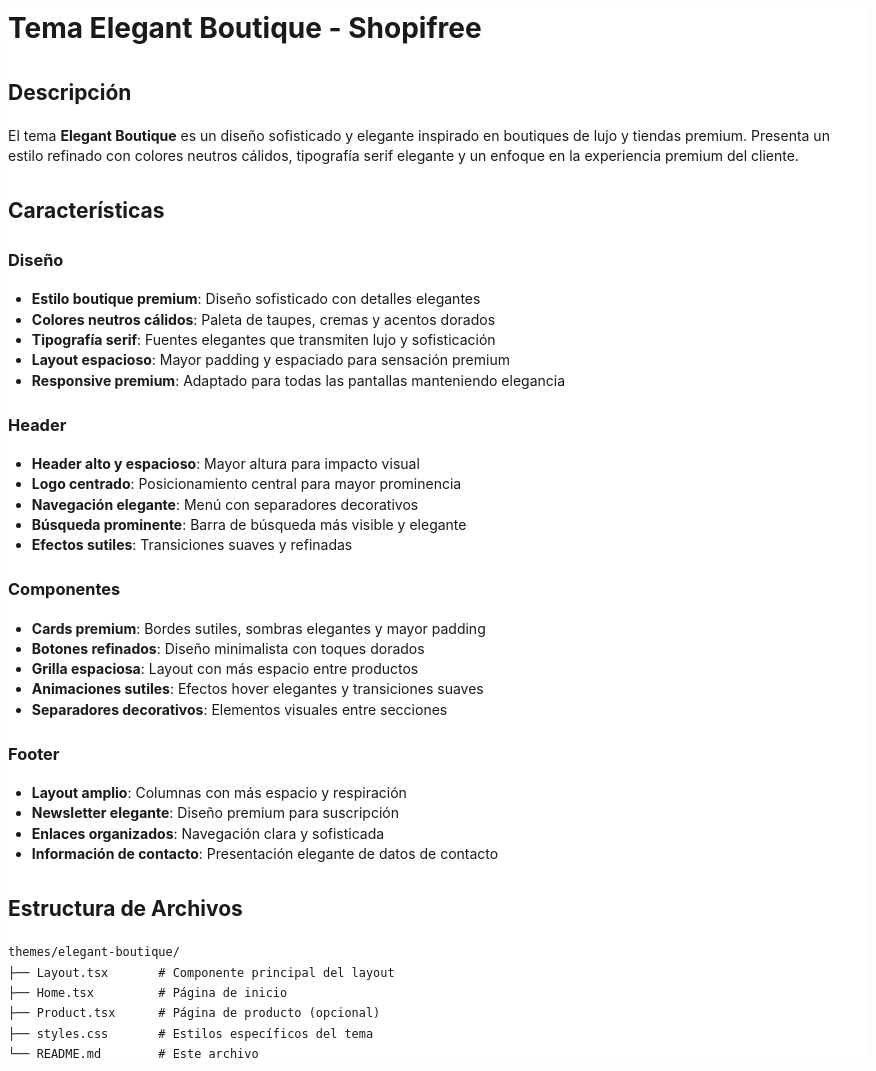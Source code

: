 # Tema Elegant Boutique - Shopifree

## Descripción

El tema **Elegant Boutique** es un diseño sofisticado y elegante inspirado en boutiques de lujo y tiendas premium. Presenta un estilo refinado con colores neutros cálidos, tipografía serif elegante y un enfoque en la experiencia premium del cliente.

## Características

### Diseño
- **Estilo boutique premium**: Diseño sofisticado con detalles elegantes
- **Colores neutros cálidos**: Paleta de taupes, cremas y acentos dorados
- **Tipografía serif**: Fuentes elegantes que transmiten lujo y sofisticación
- **Layout espacioso**: Mayor padding y espaciado para sensación premium
- **Responsive premium**: Adaptado para todas las pantallas manteniendo elegancia

### Header
- **Header alto y espacioso**: Mayor altura para impacto visual
- **Logo centrado**: Posicionamiento central para mayor prominencia
- **Navegación elegante**: Menú con separadores decorativos
- **Búsqueda prominente**: Barra de búsqueda más visible y elegante
- **Efectos sutiles**: Transiciones suaves y refinadas

### Componentes
- **Cards premium**: Bordes sutiles, sombras elegantes y mayor padding
- **Botones refinados**: Diseño minimalista con toques dorados
- **Grilla espaciosa**: Layout con más espacio entre productos
- **Animaciones sutiles**: Efectos hover elegantes y transiciones suaves
- **Separadores decorativos**: Elementos visuales entre secciones

### Footer
- **Layout amplio**: Columnas con más espacio y respiración
- **Newsletter elegante**: Diseño premium para suscripción
- **Enlaces organizados**: Navegación clara y sofisticada
- **Información de contacto**: Presentación elegante de datos de contacto

## Estructura de Archivos

```
themes/elegant-boutique/
├── Layout.tsx       # Componente principal del layout
├── Home.tsx         # Página de inicio
├── Product.tsx      # Página de producto (opcional)
├── styles.css       # Estilos específicos del tema
└── README.md        # Este archivo
```
